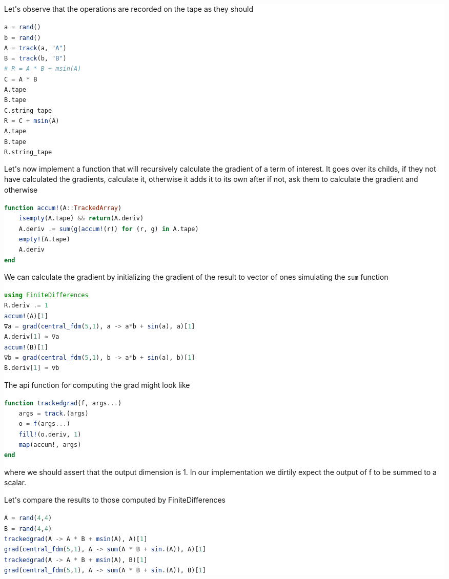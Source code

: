 Let's observe that the operations are recorded on the tape as they should
```julia
a = rand()
b = rand()
A = track(a, "A")
B = track(b, "B")
# R = A * B + msin(A)
C = A * B 
A.tape
B.tape
C.string_tape
R = C + msin(A)
A.tape
B.tape
R.string_tape
```

Let's now implement a function that will recursively calculate the gradient of a term of interest. It goes over its childs, if they not have calculated the gradients, calculate it, otherwise it adds it to its own after  if not, ask them to calculate the gradient and otherwise 
```julia
function accum!(A::TrackedArray)
    isempty(A.tape) && return(A.deriv)
    A.deriv .= sum(g(accum!(r)) for (r, g) in A.tape)
    empty!(A.tape)
    A.deriv
end
```
We can calculate the gradient by initializing the gradient of the result to vector of ones simulating the `sum` function
```julia
using FiniteDifferences
R.deriv .= 1
accum!(A)[1]
∇a = grad(central_fdm(5,1), a -> a*b + sin(a), a)[1]
A.deriv[1] ≈ ∇a
accum!(B)[1]
∇b = grad(central_fdm(5,1), b -> a*b + sin(a), b)[1]
B.deriv[1] ≈ ∇b
```
The api function for computing the grad might look like
```julia
function trackedgrad(f, args...)
    args = track.(args)
    o = f(args...)
    fill!(o.deriv, 1)
    map(accum!, args)
end
```
where we should assert that the output dimension is 1. In our implementation we dirtily expect the output of f to be summed to a scalar.

Let's compare the results to those computed by FiniteDifferences
```julia
A = rand(4,4)
B = rand(4,4)
trackedgrad(A -> A * B + msin(A), A)[1]
grad(central_fdm(5,1), A -> sum(A * B + sin.(A)), A)[1]
trackedgrad(A -> A * B + msin(A), B)[1]
grad(central_fdm(5,1), A -> sum(A * B + sin.(A)), B)[1]
```
